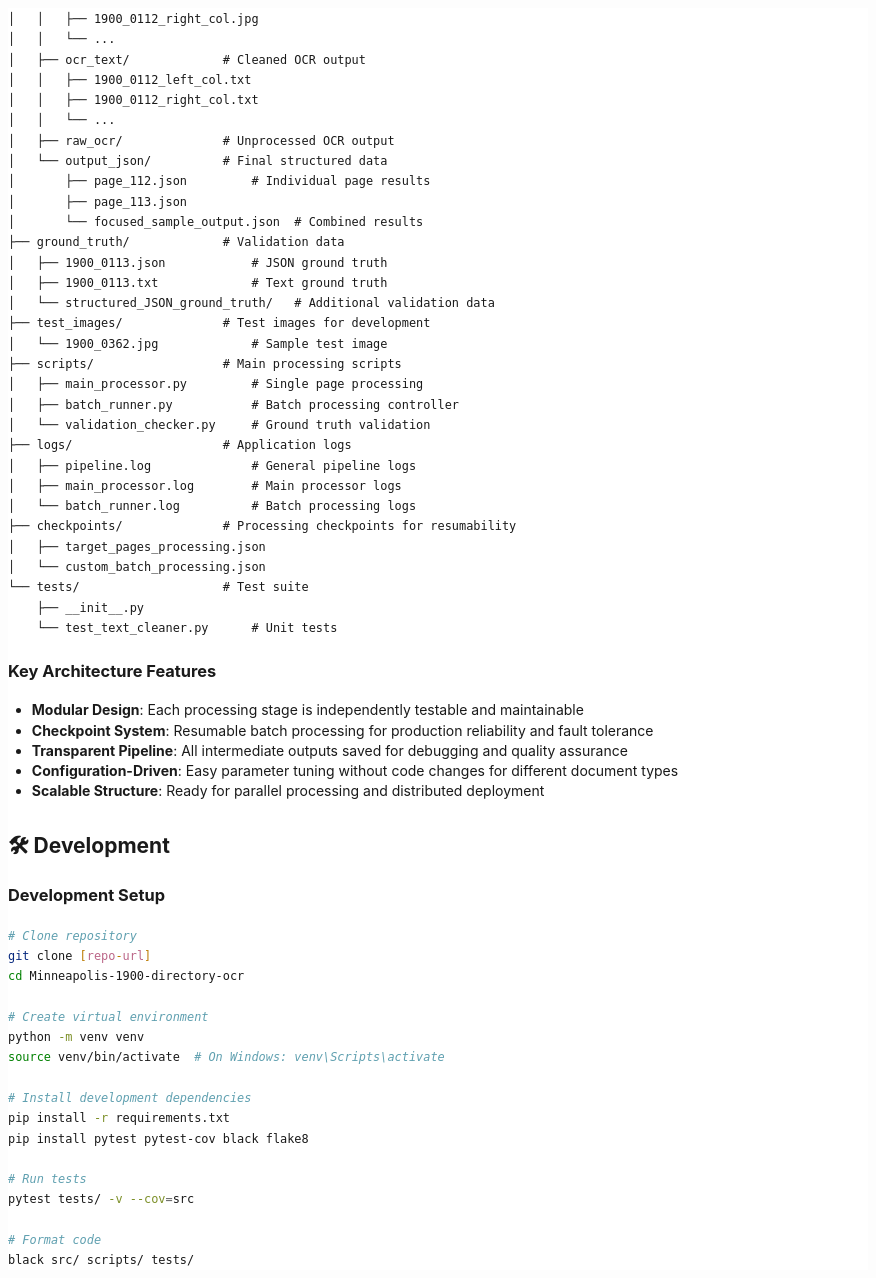 ```
│   │   ├── 1900_0112_right_col.jpg
│   │   └── ...
│   ├── ocr_text/             # Cleaned OCR output
│   │   ├── 1900_0112_left_col.txt
│   │   ├── 1900_0112_right_col.txt
│   │   └── ...
│   ├── raw_ocr/              # Unprocessed OCR output
│   └── output_json/          # Final structured data
│       ├── page_112.json         # Individual page results
│       ├── page_113.json
│       └── focused_sample_output.json  # Combined results
├── ground_truth/             # Validation data
│   ├── 1900_0113.json            # JSON ground truth
│   ├── 1900_0113.txt             # Text ground truth
│   └── structured_JSON_ground_truth/   # Additional validation data
├── test_images/              # Test images for development
│   └── 1900_0362.jpg             # Sample test image
├── scripts/                  # Main processing scripts
│   ├── main_processor.py         # Single page processing
│   ├── batch_runner.py           # Batch processing controller
│   └── validation_checker.py     # Ground truth validation
├── logs/                     # Application logs
│   ├── pipeline.log              # General pipeline logs
│   ├── main_processor.log        # Main processor logs
│   └── batch_runner.log          # Batch processing logs
├── checkpoints/              # Processing checkpoints for resumability
│   ├── target_pages_processing.json
│   └── custom_batch_processing.json
└── tests/                    # Test suite
    ├── __init__.py
    └── test_text_cleaner.py      # Unit tests
```

### Key Architecture Features
- **Modular Design**: Each processing stage is independently testable and maintainable
- **Checkpoint System**: Resumable batch processing for production reliability and fault tolerance
- **Transparent Pipeline**: All intermediate outputs saved for debugging and quality assurance
- **Configuration-Driven**: Easy parameter tuning without code changes for different document types
- **Scalable Structure**: Ready for parallel processing and distributed deployment

## 🛠️ Development

### Development Setup
```bash
# Clone repository
git clone [repo-url]
cd Minneapolis-1900-directory-ocr

# Create virtual environment
python -m venv venv
source venv/bin/activate  # On Windows: venv\Scripts\activate

# Install development dependencies
pip install -r requirements.txt
pip install pytest pytest-cov black flake8

# Run tests
pytest tests/ -v --cov=src

# Format code
black src/ scripts/ tests/

```